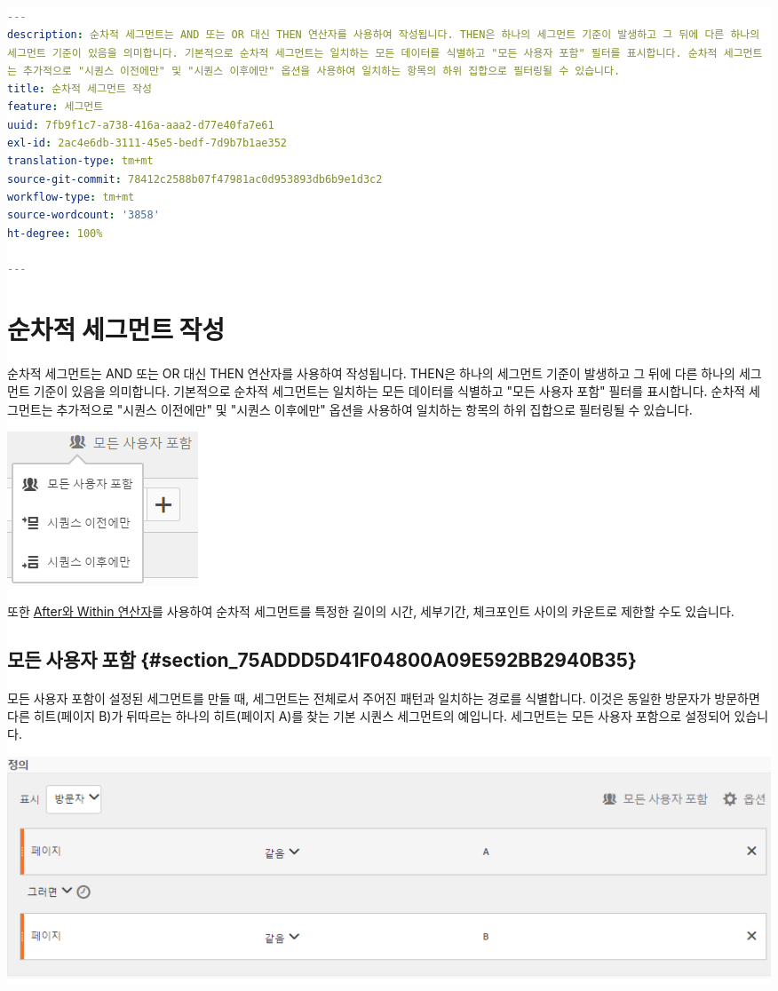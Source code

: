 ```yaml
---
description: 순차적 세그먼트는 AND 또는 OR 대신 THEN 연산자를 사용하여 작성됩니다. THEN은 하나의 세그먼트 기준이 발생하고 그 뒤에 다른 하나의 세그먼트 기준이 있음을 의미합니다. 기본적으로 순차적 세그먼트는 일치하는 모든 데이터를 식별하고 "모든 사용자 포함" 필터를 표시합니다. 순차적 세그먼트는 추가적으로 "시퀀스 이전에만" 및 "시퀀스 이후에만" 옵션을 사용하여 일치하는 항목의 하위 집합으로 필터링될 수 있습니다.
title: 순차적 세그먼트 작성
feature: 세그먼트
uuid: 7fb9f1c7-a738-416a-aaa2-d77e40fa7e61
exl-id: 2ac4e6db-3111-45e5-bedf-7d9b7b1ae352
translation-type: tm+mt
source-git-commit: 78412c2588b07f47981ac0d953893db6b9e1d3c2
workflow-type: tm+mt
source-wordcount: '3858'
ht-degree: 100%

---
```


# 순차적 세그먼트 작성

순차적 세그먼트는 AND 또는 OR 대신 THEN 연산자를 사용하여 작성됩니다. THEN은 하나의 세그먼트 기준이 발생하고 그 뒤에 다른 하나의 세그먼트 기준이 있음을 의미합니다. 기본적으로 순차적 세그먼트는 일치하는 모든 데이터를 식별하고 &quot;모든 사용자 포함&quot; 필터를 표시합니다. 순차적 세그먼트는 추가적으로 &quot;시퀀스 이전에만&quot; 및 &quot;시퀀스 이후에만&quot; 옵션을 사용하여 일치하는 항목의 하위 집합으로 필터링될 수 있습니다.

![](assets/before-after-sequence.png)

또한 [After와 Within 연산자](/help/components/segmentation/segmentation-workflow/seg-sequential-build.md)를 사용하여 순차적 세그먼트를 특정한 길이의 시간, 세부기간, 체크포인트 사이의 카운트로 제한할 수도 있습니다.

## 모든 사용자 포함 {#section_75ADDD5D41F04800A09E592BB2940B35}

모든 사용자 포함이 설정된 세그먼트를 만들 때, 세그먼트는 전체로서 주어진 패턴과 일치하는 경로를 식별합니다. 이것은 동일한 방문자가 방문하면 다른 히트(페이지 B)가 뒤따르는 하나의 히트(페이지 A)를 찾는 기본 시퀀스 세그먼트의 예입니다. 세그먼트는 모든 사용자 포함으로 설정되어 있습니다.

![](assets/sequence-filter.png)
